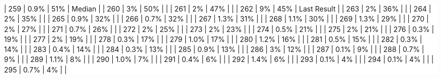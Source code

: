 | 259 | 0.9% | 51% | Median |
| 260 | 3% | 50% |  |
| 261 | 2% | 47% |  |
| 262 | 9% | 45% | Last Result |
| 263 | 2% | 36% |  |
| 264 | 2% | 35% |  |
| 265 | 0.9% | 32% |  |
| 266 | 0.7% | 32% |  |
| 267 | 1.3% | 31% |  |
| 268 | 1.1% | 30% |  |
| 269 | 1.3% | 29% |  |
| 270 | 2% | 27% |  |
| 271 | 0.7% | 26% |  |
| 272 | 2% | 25% |  |
| 273 | 2% | 23% |  |
| 274 | 0.5% | 21% |  |
| 275 | 2% | 21% |  |
| 276 | 0.3% | 19% |  |
| 277 | 2% | 19% |  |
| 278 | 0.3% | 17% |  |
| 279 | 1.0% | 17% |  |
| 280 | 1.2% | 16% |  |
| 281 | 0.5% | 15% |  |
| 282 | 0.3% | 14% |  |
| 283 | 0.4% | 14% |  |
| 284 | 0.3% | 13% |  |
| 285 | 0.9% | 13% |  |
| 286 | 3% | 12% |  |
| 287 | 0.1% | 9% |  |
| 288 | 0.7% | 9% |  |
| 289 | 1.1% | 8% |  |
| 290 | 1.0% | 7% |  |
| 291 | 0.4% | 6% |  |
| 292 | 1.4% | 6% |  |
| 293 | 0.1% | 4% |  |
| 294 | 0.1% | 4% |  |
| 295 | 0.7% | 4% |  |